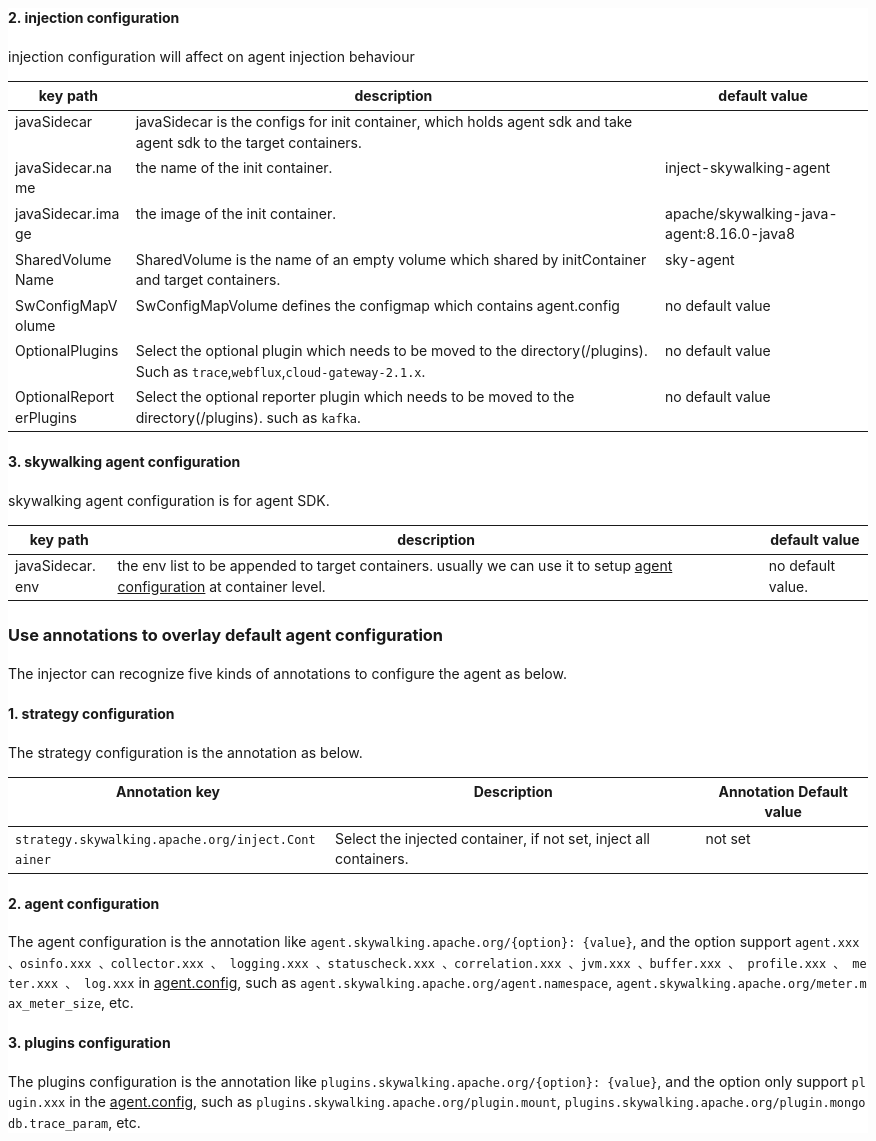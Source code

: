 
#### 2. injection configuration

injection configuration will affect on agent injection behaviour

| key path               | description                                                                                                       | default value                            |
|------------------------|-------------------------------------------------------------------------------------------------------------------|------------------------------------------|
| javaSidecar            | javaSidecar is the configs for init container, which holds agent sdk and take agent sdk to the target containers. |                                          |
| javaSidecar.name       | the name of the init container.                                                                                   | inject-skywalking-agent                  |
| javaSidecar.image      | the image of the init container.                                                                                  | apache/skywalking-java-agent:8.16.0-java8 |
| SharedVolumeName           | SharedVolume is the name of an empty volume which shared by initContainer and target containers.                         |                    sky-agent                      |
| SwConfigMapVolume      | SwConfigMapVolume defines the configmap which contains agent.config                                   | no default value                               | 
| OptionalPlugins  | Select the optional plugin which needs to be moved to the directory(/plugins). Such as `trace`,`webflux`,`cloud-gateway-2.1.x`.                                                                              | no default value                               |
| OptionalReporterPlugins  | Select the optional reporter plugin which needs to be moved to the directory(/plugins). such as `kafka`.                                                                              | no default value                               |

#### 3. skywalking agent configuration

skywalking agent configuration is for agent SDK.

| key path          | description                                                                                                                                                                                                                             | default value     |
|-------------------|-----------------------------------------------------------------------------------------------------------------------------------------------------------------------------------------------------------------------------------------|-------------------|
| javaSidecar.env   | the env list to be appended to target containers. usually we can use it to setup [agent configuration](https://skywalking.apache.org/docs/skywalking-java/latest/en/setup/service-agent/java-agent/configurations/) at container level. | no default value. |


### Use annotations to overlay default agent configuration

The injector can recognize five kinds of annotations to configure the agent as below.

#### 1. strategy configuration

The strategy configuration is the annotation as below.

| Annotation key                                    | Description                                                  | Annotation Default value |
| ------------------------------------------------- | ------------------------------------------------------------ | ------------------------ |
| `strategy.skywalking.apache.org/inject.Container` | Select the injected container, if not set, inject all containers. | not set                  |

#### 2. agent configuration

The agent configuration is the annotation like `agent.skywalking.apache.org/{option}: {value}`, and the option support  `agent.xxx 、osinfo.xxx 、collector.xxx 、 logging.xxx 、statuscheck.xxx 、correlation.xxx 、jvm.xxx 、buffer.xxx 、 profile.xxx 、 meter.xxx 、 log.xxx` in [agent.config](https://skywalking.apache.org/docs/skywalking-java/latest/en/setup/service-agent/java-agent/configurations/#table-of-agent-configuration-properties), such as `agent.skywalking.apache.org/agent.namespace`, `agent.skywalking.apache.org/meter.max_meter_size`, etc.

#### 3. plugins configuration

The plugins configuration is the annotation like `plugins.skywalking.apache.org/{option}: {value}`, and the option only support `plugin.xxx` in the [agent.config](https://skywalking.apache.org/docs/skywalking-java/latest/en/setup/service-agent/java-agent/configurations/#table-of-agent-configuration-properties), such as `plugins.skywalking.apache.org/plugin.mount`, ``plugins.skywalking.apache.org/plugin.mongodb.trace_param``, etc. 
